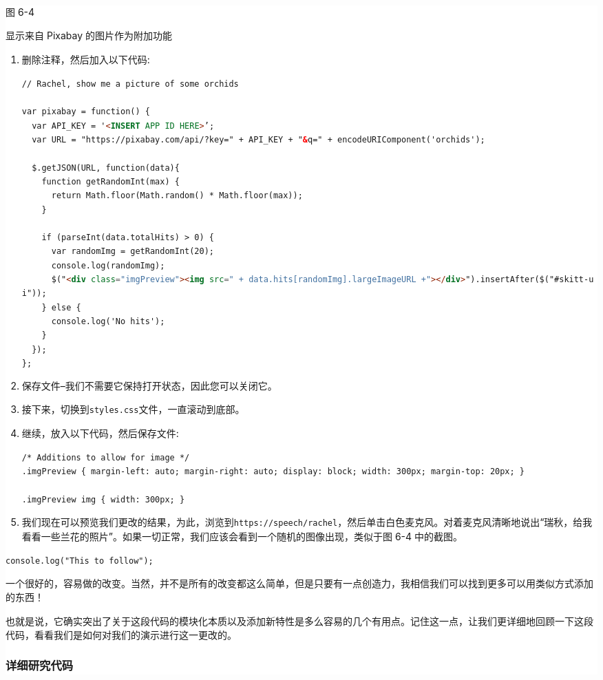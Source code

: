 图 6-4

显示来自 Pixabay 的图片作为附加功能

1.  删除注释，然后加入以下代码:

    ```html
    // Rachel, show me a picture of some orchids

    var pixabay = function() {
      var API_KEY = '<INSERT APP ID HERE>’;
      var URL = "https://pixabay.com/api/?key=" + API_KEY + "&q=" + encodeURIComponent('orchids');

      $.getJSON(URL, function(data){
        function getRandomInt(max) {
          return Math.floor(Math.random() * Math.floor(max));
        }

        if (parseInt(data.totalHits) > 0) {
          var randomImg = getRandomInt(20);
          console.log(randomImg);
          $("<div class="imgPreview"><img src=" + data.hits[randomImg].largeImageURL +"></div>").insertAfter($("#skitt-ui"));
        } else {
          console.log('No hits');
        }
      });
    };

    ```

2.  保存文件–我们不需要它保持打开状态，因此您可以关闭它。

3.  接下来，切换到`styles.css`文件，一直滚动到底部。

4.  继续，放入以下代码，然后保存文件:

    ```html
    /* Additions to allow for image */
    .imgPreview { margin-left: auto; margin-right: auto; display: block; width: 300px; margin-top: 20px; }

    .imgPreview img { width: 300px; }

    ```

5.  我们现在可以预览我们更改的结果，为此，浏览到`https://speech/rachel`，然后单击白色麦克风。对着麦克风清晰地说出“瑞秋，给我看看一些兰花的照片”。如果一切正常，我们应该会看到一个随机的图像出现，类似于图 6-4 中的截图。

```html
console.log("This to follow");

```

一个很好的，容易做的改变。当然，并不是所有的改变都这么简单，但是只要有一点创造力，我相信我们可以找到更多可以用类似方式添加的东西！

也就是说，它确实突出了关于这段代码的模块化本质以及添加新特性是多么容易的几个有用点。记住这一点，让我们更详细地回顾一下这段代码，看看我们是如何对我们的演示进行这一更改的。

### 详细研究代码
